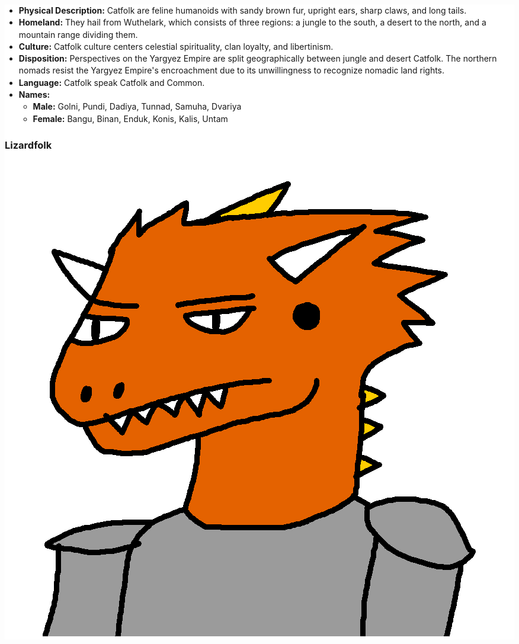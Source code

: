 *   **Physical Description:** Catfolk are feline humanoids with sandy brown fur, upright ears, sharp claws, and long tails.
*   **Homeland:** They hail from Wuthelark, which consists of three regions: a jungle to the south, a desert to the north, and a mountain range dividing them.
*   **Culture:** Catfolk culture centers celestial spirituality, clan loyalty, and libertinism.
*   **Disposition:** Perspectives on the Yargyez Empire are split geographically between jungle and desert Catfolk. The northern nomads resist the Yargyez Empire's encroachment due to its unwillingness to recognize nomadic land rights.
*   **Language:** Catfolk speak Catfolk and Common.
*   **Names:**
    *   **Male:** Golni, Pundi, Dadiya, Tunnad, Samuha, Dvariya
    *   **Female:** Bangu, Binan, Enduk, Konis, Kalis, Untam

### Lizardfolk

![Lizardfolk portrait](LIZARDFOLK.png "Lizardfolk portrait")
